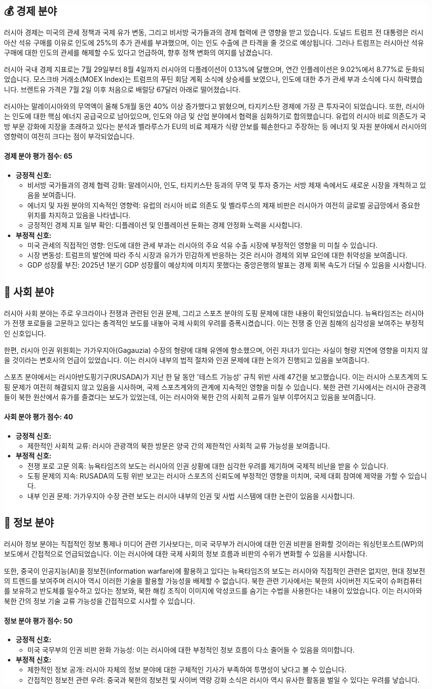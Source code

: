 ## 💰 경제 분야
러시아 경제는 미국의 관세 정책과 국제 유가 변동, 그리고 비서방 국가들과의 경제 협력에 큰 영향을 받고 있습니다. 도널드 트럼프 전 대통령은 러시아산 석유 구매를 이유로 인도에 25%의 추가 관세를 부과했으며, 이는 인도 수출에 큰 타격을 줄 것으로 예상됩니다. 그러나 트럼프는 러시아산 석유 구매에 대한 인도의 관세를 해제할 수도 있다고 언급하여, 향후 정책 변화의 여지를 남겼습니다.

러시아 국내 경제 지표로는 7월 29일부터 8월 4일까지 러시아의 디플레이션이 0.13%에 달했으며, 연간 인플레이션은 9.02%에서 8.77%로 둔화되었습니다. 모스크바 거래소(MOEX Index)는 트럼프의 푸틴 회담 계획 소식에 상승세를 보였으나, 인도에 대한 추가 관세 부과 소식에 다시 하락했습니다. 브렌트유 가격은 7월 2일 이후 처음으로 배럴당 67달러 아래로 떨어졌습니다.

러시아는 말레이시아와의 무역액이 올해 5개월 동안 40% 이상 증가했다고 밝혔으며, 타지키스탄 경제에 가장 큰 투자국이 되었습니다. 또한, 러시아는 인도에 대한 핵심 에너지 공급국으로 남아있으며, 인도와 야금 및 산업 분야에서 협력을 심화하기로 합의했습니다. 유럽의 러시아 비료 의존도가 국방 부문 강화에 지장을 초래하고 있다는 분석과 벨라루스가 EU의 비료 제재가 식량 안보를 훼손한다고 주장하는 등 에너지 및 자원 분야에서 러시아의 영향력이 여전히 크다는 점이 부각되었습니다.

#### 경제 분야 평가 점수: 65
- **긍정적 신호:**
    *   비서방 국가들과의 경제 협력 강화: 말레이시아, 인도, 타지키스탄 등과의 무역 및 투자 증가는 서방 제재 속에서도 새로운 시장을 개척하고 있음을 보여줍니다.
    *   에너지 및 자원 분야의 지속적인 영향력: 유럽의 러시아 비료 의존도 및 벨라루스의 제재 비판은 러시아가 여전히 글로벌 공급망에서 중요한 위치를 차지하고 있음을 나타냅니다.
    *   긍정적인 경제 지표 일부 확인: 디플레이션 및 인플레이션 둔화는 경제 안정화 노력을 시사합니다.
- **부정적 신호:**
    *   미국 관세의 직접적인 영향: 인도에 대한 관세 부과는 러시아의 주요 석유 수출 시장에 부정적인 영향을 미 미칠 수 있습니다.
    *   시장 변동성: 트럼프의 발언에 따라 주식 시장과 유가가 민감하게 반응하는 것은 러시아 경제의 외부 요인에 대한 취약성을 보여줍니다.
    *   GDP 성장률 부진: 2025년 1분기 GDP 성장률이 예상치에 미치지 못했다는 중앙은행의 발표는 경제 회복 속도가 더딜 수 있음을 시사합니다.

## 👥 사회 분야
러시아 사회 분야는 주로 우크라이나 전쟁과 관련된 인권 문제, 그리고 스포츠 분야의 도핑 문제에 대한 내용이 확인되었습니다. 뉴욕타임즈는 러시아가 전쟁 포로들을 고문하고 있다는 충격적인 보도를 내놓아 국제 사회의 우려를 증폭시켰습니다. 이는 전쟁 중 인권 침해의 심각성을 보여주는 부정적인 신호입니다.

한편, 러시아 인권 위원회는 가가우지아(Gagauzia) 수장의 형량에 대해 유엔에 항소했으며, 어린 자녀가 있다는 사실이 형량 지연에 영향을 미치지 않을 것이라는 변호사의 언급이 있었습니다. 이는 러시아 내부의 법적 절차와 인권 문제에 대한 논의가 진행되고 있음을 보여줍니다.

스포츠 분야에서는 러시아반도핑기구(RUSADA)가 지난 한 달 동안 '테스트 가능성' 규칙 위반 사례 47건을 보고했습니다. 이는 러시아 스포츠계의 도핑 문제가 여전히 해결되지 않고 있음을 시사하며, 국제 스포츠계와의 관계에 지속적인 영향을 미칠 수 있습니다. 북한 관련 기사에서는 러시아 관광객들이 북한 원산에서 휴가를 즐겼다는 보도가 있었는데, 이는 러시아와 북한 간의 사회적 교류가 일부 이루어지고 있음을 보여줍니다.

#### 사회 분야 평가 점수: 40
- **긍정적 신호:**
    *   제한적인 사회적 교류: 러시아 관광객의 북한 방문은 양국 간의 제한적인 사회적 교류 가능성을 보여줍니다.
- **부정적 신호:**
    *   전쟁 포로 고문 의혹: 뉴욕타임즈의 보도는 러시아의 인권 상황에 대한 심각한 우려를 제기하며 국제적 비난을 받을 수 있습니다.
    *   도핑 문제의 지속: RUSADA의 도핑 위반 보고는 러시아 스포츠의 신뢰도에 부정적인 영향을 미치며, 국제 대회 참여에 제약을 가할 수 있습니다.
    *   내부 인권 문제: 가가우지아 수장 관련 보도는 러시아 내부의 인권 및 사법 시스템에 대한 논란이 있음을 시사합니다.

## 📡 정보 분야
러시아 정보 분야는 직접적인 정보 통제나 미디어 관련 기사보다는, 미국 국무부가 러시아에 대한 인권 비판을 완화할 것이라는 워싱턴포스트(WP)의 보도에서 간접적으로 언급되었습니다. 이는 러시아에 대한 국제 사회의 정보 흐름과 비판의 수위가 변화할 수 있음을 시사합니다.

또한, 중국이 인공지능(AI)을 정보전(information warfare)에 활용하고 있다는 뉴욕타임즈의 보도는 러시아와 직접적인 관련은 없지만, 현대 정보전의 트렌드를 보여주며 러시아 역시 이러한 기술을 활용할 가능성을 배제할 수 없습니다. 북한 관련 기사에서는 북한의 사이버전 지도국이 슈퍼컴퓨터를 보유하고 반도체를 밀수하고 있다는 정보와, 북한 해킹 조직이 이미지에 악성코드를 숨기는 수법을 사용한다는 내용이 있었습니다. 이는 러시아와 북한 간의 정보 기술 교류 가능성을 간접적으로 시사할 수 있습니다.

#### 정보 분야 평가 점수: 50
- **긍정적 신호:**
    *   미국 국무부의 인권 비판 완화 가능성: 이는 러시아에 대한 부정적인 정보 흐름이 다소 줄어들 수 있음을 의미합니다.
- **부정적 신호:**
    *   제한적인 정보 공개: 러시아 자체의 정보 분야에 대한 구체적인 기사가 부족하여 투명성이 낮다고 볼 수 있습니다.
    *   간접적인 정보전 관련 우려: 중국과 북한의 정보전 및 사이버 역량 강화 소식은 러시아 역시 유사한 활동을 벌일 수 있다는 우려를 낳습니다.
